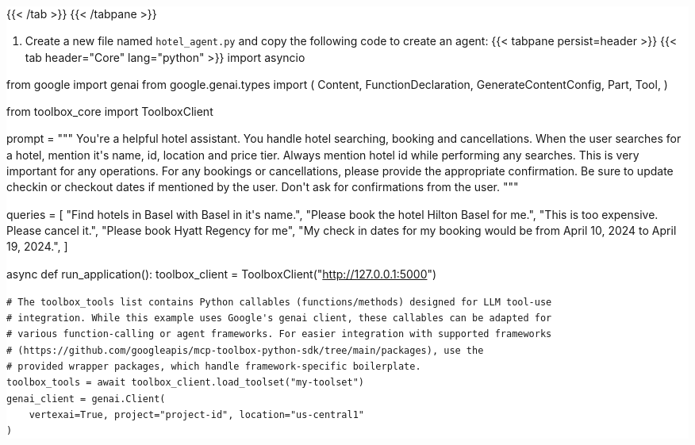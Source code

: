 {{< /tab >}}
{{< /tabpane >}}

1. Create a new file named `hotel_agent.py` and copy the following
   code to create an agent:
    {{< tabpane persist=header >}}
{{< tab header="Core" lang="python" >}}
import asyncio

from google import genai
from google.genai.types import (
    Content,
    FunctionDeclaration,
    GenerateContentConfig,
    Part,
    Tool,
)

from toolbox_core import ToolboxClient

prompt = """
  You're a helpful hotel assistant. You handle hotel searching, booking and
  cancellations. When the user searches for a hotel, mention it's name, id,
  location and price tier. Always mention hotel id while performing any
  searches. This is very important for any operations. For any bookings or
  cancellations, please provide the appropriate confirmation. Be sure to
  update checkin or checkout dates if mentioned by the user.
  Don't ask for confirmations from the user.
"""

queries = [
    "Find hotels in Basel with Basel in it's name.",
    "Please book the hotel Hilton Basel for me.",
    "This is too expensive. Please cancel it.",
    "Please book Hyatt Regency for me",
    "My check in dates for my booking would be from April 10, 2024 to April 19, 2024.",
]

async def run_application():
    toolbox_client = ToolboxClient("<http://127.0.0.1:5000>")

    # The toolbox_tools list contains Python callables (functions/methods) designed for LLM tool-use
    # integration. While this example uses Google's genai client, these callables can be adapted for
    # various function-calling or agent frameworks. For easier integration with supported frameworks
    # (https://github.com/googleapis/mcp-toolbox-python-sdk/tree/main/packages), use the
    # provided wrapper packages, which handle framework-specific boilerplate.
    toolbox_tools = await toolbox_client.load_toolset("my-toolset")
    genai_client = genai.Client(
        vertexai=True, project="project-id", location="us-central1"
    )
